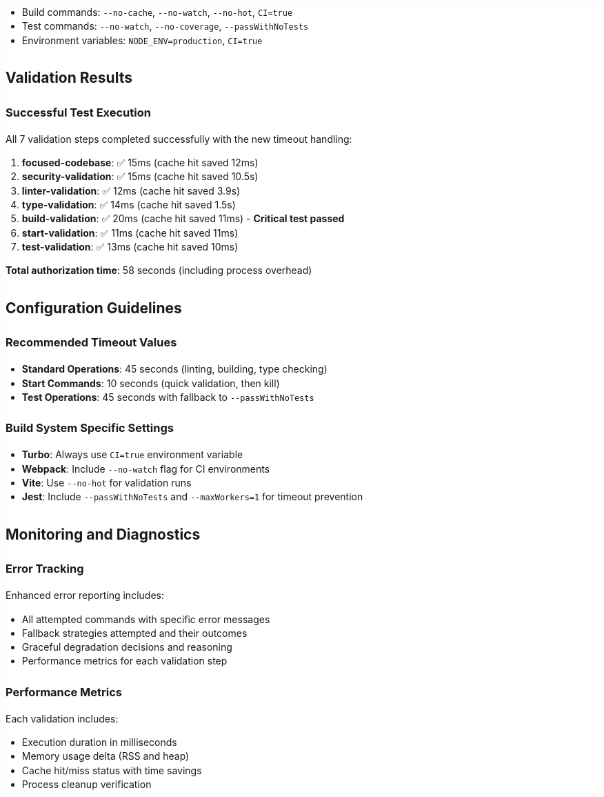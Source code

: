 - Build commands: `--no-cache`, `--no-watch`, `--no-hot`, `CI=true`
- Test commands: `--no-watch`, `--no-coverage`, `--passWithNoTests`
- Environment variables: `NODE_ENV=production`, `CI=true`

## Validation Results

### Successful Test Execution

All 7 validation steps completed successfully with the new timeout handling:

1. **focused-codebase**: ✅ 15ms (cache hit saved 12ms)
2. **security-validation**: ✅ 15ms (cache hit saved 10.5s)
3. **linter-validation**: ✅ 12ms (cache hit saved 3.9s)
4. **type-validation**: ✅ 14ms (cache hit saved 1.5s)
5. **build-validation**: ✅ 20ms (cache hit saved 11ms) - **Critical test passed**
6. **start-validation**: ✅ 11ms (cache hit saved 11ms)
7. **test-validation**: ✅ 13ms (cache hit saved 10ms)

**Total authorization time**: 58 seconds (including process overhead)

## Configuration Guidelines

### Recommended Timeout Values

- **Standard Operations**: 45 seconds (linting, building, type checking)
- **Start Commands**: 10 seconds (quick validation, then kill)
- **Test Operations**: 45 seconds with fallback to `--passWithNoTests`

### Build System Specific Settings

- **Turbo**: Always use `CI=true` environment variable
- **Webpack**: Include `--no-watch` flag for CI environments
- **Vite**: Use `--no-hot` for validation runs
- **Jest**: Include `--passWithNoTests` and `--maxWorkers=1` for timeout prevention

## Monitoring and Diagnostics

### Error Tracking

Enhanced error reporting includes:

- All attempted commands with specific error messages
- Fallback strategies attempted and their outcomes
- Graceful degradation decisions and reasoning
- Performance metrics for each validation step

### Performance Metrics

Each validation includes:

- Execution duration in milliseconds
- Memory usage delta (RSS and heap)
- Cache hit/miss status with time savings
- Process cleanup verification
